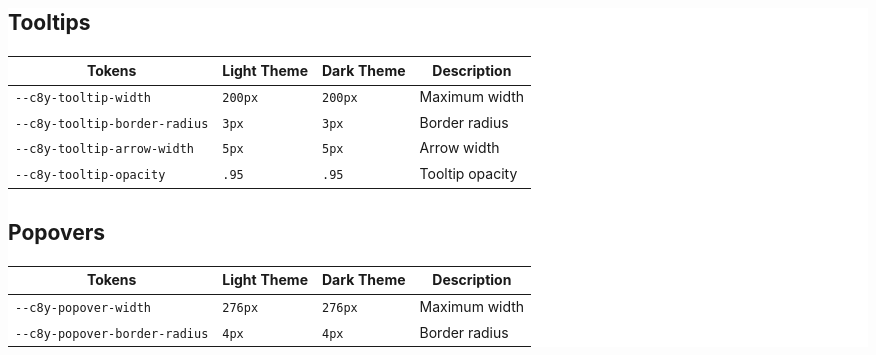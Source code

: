 ## Tooltips

<table class="table">
  <thead>
    <tr class="page-sticky-header">
      <th>Tokens</th>
      <th>Light Theme</th>
      <th>Dark Theme</th>
      <th>Description</th>
    </tr>
  </thead>
  <tbody>
    <tr>
      <td><code>--c8y-tooltip-width</code></td>
      <td><code>200px</code></td>
      <td><code>200px</code></td>
      <td>Maximum width</td>
    </tr>
    <tr>
      <td><code>--c8y-tooltip-border-radius</code></td>
      <td><code>3px</code></td>
      <td><code>3px</code></td>
      <td>Border radius</td>
    </tr>
    <tr>
      <td><code>--c8y-tooltip-arrow-width</code></td>
      <td><code>5px</code></td>
      <td><code>5px</code></td>
      <td>Arrow width</td>
    </tr>
    <tr>
      <td><code>--c8y-tooltip-opacity</code></td>
      <td><code>.95</code></td>
      <td><code>.95</code></td>
      <td>Tooltip opacity</td>
    </tr>
  </tbody>
</table>

## Popovers

<table class="table">
  <thead>
    <tr class="page-sticky-header">
      <th>Tokens</th>
      <th>Light Theme</th>
      <th>Dark Theme</th>
      <th>Description</th>
    </tr>
  </thead>
  <tbody>
    <tr>
      <td><code>--c8y-popover-width</code></td>
      <td><code>276px</code></td>
      <td><code>276px</code></td>
      <td>Maximum width</td>
    </tr>
    <tr>
      <td><code>--c8y-popover-border-radius</code></td>
      <td><code>4px</code></td>
      <td><code>4px</code></td>
      <td>Border radius</td>
    </tr>
